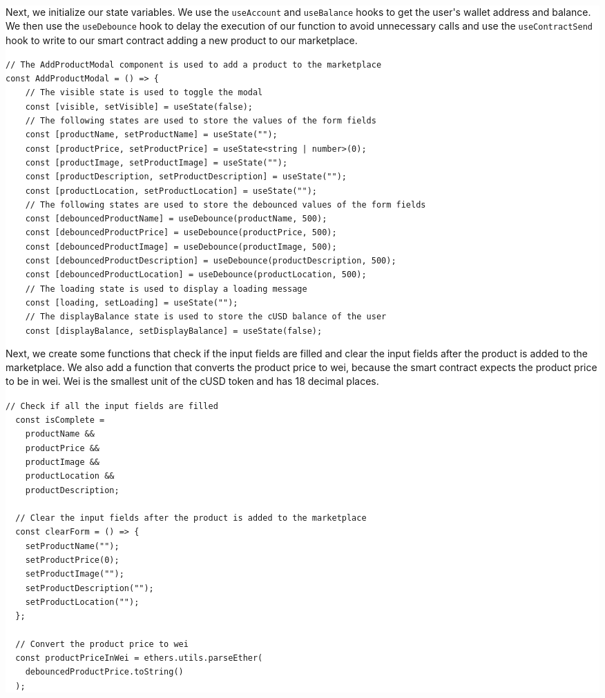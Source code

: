 Next, we initialize our state variables. We use the `useAccount` and `useBalance` hooks to get the user's wallet address and balance. We then use the `useDebounce` hook to delay the execution of our function to avoid unnecessary calls and use the `useContractSend` hook to write to our smart contract adding a new product to our marketplace.

```
// The AddProductModal component is used to add a product to the marketplace
const AddProductModal = () => {
    // The visible state is used to toggle the modal
    const [visible, setVisible] = useState(false);
    // The following states are used to store the values of the form fields
    const [productName, setProductName] = useState("");
    const [productPrice, setProductPrice] = useState<string | number>(0);
    const [productImage, setProductImage] = useState("");
    const [productDescription, setProductDescription] = useState("");
    const [productLocation, setProductLocation] = useState("");
    // The following states are used to store the debounced values of the form fields
    const [debouncedProductName] = useDebounce(productName, 500);
    const [debouncedProductPrice] = useDebounce(productPrice, 500);
    const [debouncedProductImage] = useDebounce(productImage, 500);
    const [debouncedProductDescription] = useDebounce(productDescription, 500);
    const [debouncedProductLocation] = useDebounce(productLocation, 500);
    // The loading state is used to display a loading message
    const [loading, setLoading] = useState("");
    // The displayBalance state is used to store the cUSD balance of the user
    const [displayBalance, setDisplayBalance] = useState(false);

```

Next, we create some functions that check if the input fields are filled and clear the input fields after the product is added to the marketplace. We also add a function that converts the product price to wei, because the smart contract expects the product price to be in wei. Wei is the smallest unit of the cUSD token and has 18 decimal places.

```
// Check if all the input fields are filled
  const isComplete =
    productName &&
    productPrice &&
    productImage &&
    productLocation &&
    productDescription;

  // Clear the input fields after the product is added to the marketplace
  const clearForm = () => {
    setProductName("");
    setProductPrice(0);
    setProductImage("");
    setProductDescription("");
    setProductLocation("");
  };

  // Convert the product price to wei
  const productPriceInWei = ethers.utils.parseEther(
    debouncedProductPrice.toString()
  );
```
